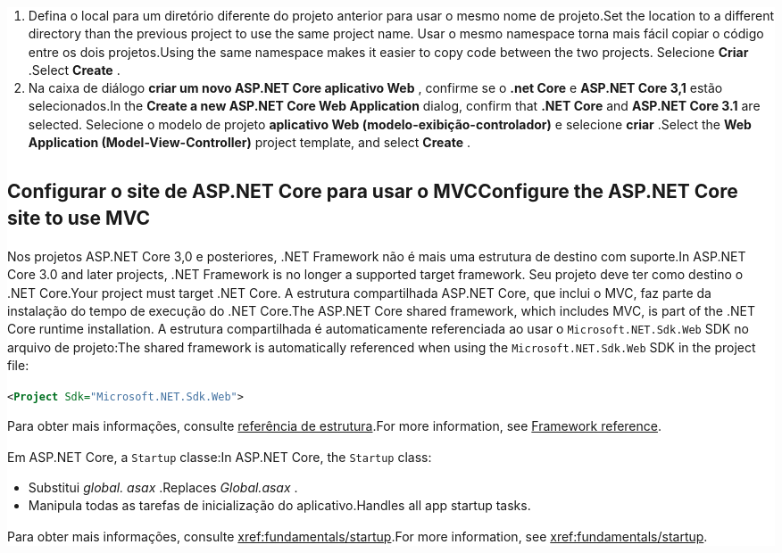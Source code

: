 1. <span data-ttu-id="60b40-127">Defina o local para um diretório diferente do projeto anterior para usar o mesmo nome de projeto.</span><span class="sxs-lookup"><span data-stu-id="60b40-127">Set the location to a different directory than the previous project to use the same project name.</span></span> <span data-ttu-id="60b40-128">Usar o mesmo namespace torna mais fácil copiar o código entre os dois projetos.</span><span class="sxs-lookup"><span data-stu-id="60b40-128">Using the same namespace makes it easier to copy code between the two projects.</span></span> <span data-ttu-id="60b40-129">Selecione **Criar** .</span><span class="sxs-lookup"><span data-stu-id="60b40-129">Select **Create** .</span></span>
1. <span data-ttu-id="60b40-130">Na caixa de diálogo **criar um novo ASP.NET Core aplicativo Web** , confirme se o **.net Core** e **ASP.NET Core 3,1** estão selecionados.</span><span class="sxs-lookup"><span data-stu-id="60b40-130">In the **Create a new ASP.NET Core Web Application** dialog, confirm that **.NET Core** and **ASP.NET Core 3.1** are selected.</span></span> <span data-ttu-id="60b40-131">Selecione o modelo de projeto **aplicativo Web (modelo-exibição-controlador)** e selecione **criar** .</span><span class="sxs-lookup"><span data-stu-id="60b40-131">Select the **Web Application (Model-View-Controller)** project template, and select **Create** .</span></span>

## <a name="configure-the-aspnet-core-site-to-use-mvc"></a><span data-ttu-id="60b40-132">Configurar o site de ASP.NET Core para usar o MVC</span><span class="sxs-lookup"><span data-stu-id="60b40-132">Configure the ASP.NET Core site to use MVC</span></span>

<span data-ttu-id="60b40-133">Nos projetos ASP.NET Core 3,0 e posteriores, .NET Framework não é mais uma estrutura de destino com suporte.</span><span class="sxs-lookup"><span data-stu-id="60b40-133">In ASP.NET Core 3.0 and later projects, .NET Framework is no longer a supported target framework.</span></span> <span data-ttu-id="60b40-134">Seu projeto deve ter como destino o .NET Core.</span><span class="sxs-lookup"><span data-stu-id="60b40-134">Your project must target .NET Core.</span></span> <span data-ttu-id="60b40-135">A estrutura compartilhada ASP.NET Core, que inclui o MVC, faz parte da instalação do tempo de execução do .NET Core.</span><span class="sxs-lookup"><span data-stu-id="60b40-135">The ASP.NET Core shared framework, which includes MVC, is part of the .NET Core runtime installation.</span></span> <span data-ttu-id="60b40-136">A estrutura compartilhada é automaticamente referenciada ao usar o `Microsoft.NET.Sdk.Web` SDK no arquivo de projeto:</span><span class="sxs-lookup"><span data-stu-id="60b40-136">The shared framework is automatically referenced when using the `Microsoft.NET.Sdk.Web` SDK in the project file:</span></span>

```xml
<Project Sdk="Microsoft.NET.Sdk.Web">
```

<span data-ttu-id="60b40-137">Para obter mais informações, consulte [referência de estrutura](xref:migration/22-to-30#framework-reference).</span><span class="sxs-lookup"><span data-stu-id="60b40-137">For more information, see [Framework reference](xref:migration/22-to-30#framework-reference).</span></span>

<span data-ttu-id="60b40-138">Em ASP.NET Core, a `Startup` classe:</span><span class="sxs-lookup"><span data-stu-id="60b40-138">In ASP.NET Core, the `Startup` class:</span></span>

* <span data-ttu-id="60b40-139">Substitui *global. asax* .</span><span class="sxs-lookup"><span data-stu-id="60b40-139">Replaces *Global.asax* .</span></span>
* <span data-ttu-id="60b40-140">Manipula todas as tarefas de inicialização do aplicativo.</span><span class="sxs-lookup"><span data-stu-id="60b40-140">Handles all app startup tasks.</span></span>

<span data-ttu-id="60b40-141">Para obter mais informações, consulte <xref:fundamentals/startup>.</span><span class="sxs-lookup"><span data-stu-id="60b40-141">For more information, see <xref:fundamentals/startup>.</span></span>
